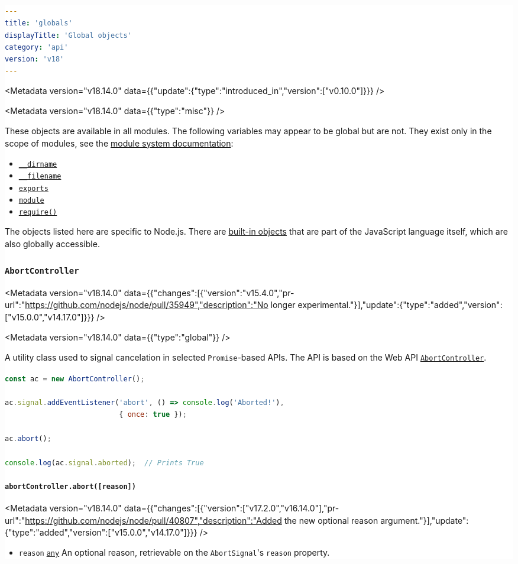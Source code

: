 ```yaml
---
title: 'globals'
displayTitle: 'Global objects'
category: 'api'
version: 'v18'
---
```


<Metadata version="v18.14.0" data={{"update":{"type":"introduced_in","version":["v0.10.0"]}}} />

<Metadata version="v18.14.0" data={{"type":"misc"}} />

These objects are available in all modules. The following variables may appear
to be global but are not. They exist only in the scope of modules, see the
[module system documentation][]:

* [`__dirname`][]
* [`__filename`][]
* [`exports`][]
* [`module`][]
* [`require()`][]

The objects listed here are specific to Node.js. There are [built-in objects][]
that are part of the JavaScript language itself, which are also globally
accessible.

### <DataTag tag="C" /> `AbortController`

<Metadata version="v18.14.0" data={{"changes":[{"version":"v15.4.0","pr-url":"https://github.com/nodejs/node/pull/35949","description":"No longer experimental."}],"update":{"type":"added","version":["v15.0.0","v14.17.0"]}}} />

<Metadata version="v18.14.0" data={{"type":"global"}} />

A utility class used to signal cancelation in selected `Promise`-based APIs.
The API is based on the Web API [`AbortController`][].

```js
const ac = new AbortController();

ac.signal.addEventListener('abort', () => console.log('Aborted!'),
                           { once: true });

ac.abort();

console.log(ac.signal.aborted);  // Prints True
```

#### <DataTag tag="M" /> `abortController.abort([reason])`

<Metadata version="v18.14.0" data={{"changes":[{"version":["v17.2.0","v16.14.0"],"pr-url":"https://github.com/nodejs/node/pull/40807","description":"Added the new optional reason argument."}],"update":{"type":"added","version":["v15.0.0","v14.17.0"]}}} />

* `reason` [`any`](https://developer.mozilla.org/en-US/docs/Web/JavaScript/Data_structures#Data_types) An optional reason, retrievable on the `AbortSignal`'s
  `reason` property.


[Web Crypto API]: /api/v18/webcrypto
[`--experimental-global-customevent`]: /api/v18/cli#--experimental-global-customevent
[`--experimental-global-webcrypto`]: /api/v18/cli#--experimental-global-webcrypto
[`--no-experimental-fetch`]: /api/v18/cli#--no-experimental-fetch
[`AbortController`]: https://developer.mozilla.org/en-US/docs/Web/API/AbortController
[`ByteLengthQueuingStrategy`]: /api/v18/webstreams#class-bytelengthqueuingstrategy
[`CompressionStream`]: /api/v18/webstreams#class-compressionstream
[`CountQueuingStrategy`]: /api/v18/webstreams#class-countqueuingstrategy
[`CustomEvent` Web API]: https://dom.spec.whatwg.org/#customevent
[`DOMException`]: https://developer.mozilla.org/en-US/docs/Web/API/DOMException
[`DecompressionStream`]: /api/v18/webstreams#class-decompressionstream
[`EventTarget` and `Event` API]: /api/v18/events#eventtarget-and-event-api
[`MessageChannel`]: worker_threads.md#class-messagechannel
[`MessageEvent`]: https://developer.mozilla.org/en-US/docs/Web/API/MessageEvent/MessageEvent
[`MessagePort`]: worker_threads.md#class-messageport
[`ReadableByteStreamController`]: /api/v18/webstreams#class-readablebytestreamcontroller
[`ReadableStreamBYOBReader`]: /api/v18/webstreams#class-readablestreambyobreader
[`ReadableStreamBYOBRequest`]: /api/v18/webstreams#class-readablestreambyobrequest
[`ReadableStreamDefaultController`]: /api/v18/webstreams#class-readablestreamdefaultcontroller
[`ReadableStreamDefaultReader`]: /api/v18/webstreams#class-readablestreamdefaultreader
[`ReadableStream`]: /api/v18/webstreams#class-readablestream
[`TextDecoderStream`]: /api/v18/webstreams#class-textdecoderstream
[`TextDecoder`]: /api/v18/util#class-utiltextdecoder
[`TextEncoderStream`]: /api/v18/webstreams#class-textencoderstream
[`TextEncoder`]: /api/v18/util#class-utiltextencoder
[`TransformStreamDefaultController`]: /api/v18/webstreams#class-transformstreamdefaultcontroller
[`TransformStream`]: /api/v18/webstreams#class-transformstream
[`URLSearchParams`]: /api/v18/url#class-urlsearchparams
[`URL`]: /api/v18/url#class-url
[`WritableStreamDefaultController`]: /api/v18/webstreams#class-writablestreamdefaultcontroller
[`WritableStreamDefaultWriter`]: /api/v18/webstreams#class-writablestreamdefaultwriter
[`WritableStream`]: /api/v18/webstreams#class-writablestream
[`__dirname`]: /api/v18/modules#__dirname
[`__filename`]: /api/v18/modules#__filename
[`buffer.atob()`]: /api/v18/buffer#bufferatobdata
[`buffer.btoa()`]: /api/v18/buffer#bufferbtoadata
[`clearImmediate`]: /api/v18/timers#clearimmediateimmediate
[`clearInterval`]: /api/v18/timers#clearintervaltimeout
[`clearTimeout`]: /api/v18/timers#cleartimeouttimeout
[`console`]: /api/v18/console
[`exports`]: /api/v18/modules#exports
[`fetch()`]: https://developer.mozilla.org/en-US/docs/Web/API/fetch
[`module`]: /api/v18/modules#module
[`perf_hooks.performance`]: perf_hooks.md#perf_hooksperformance
[`process.nextTick()`]: /api/v18/process#processnexttickcallback-args
[`process` object]: /api/v18/process#process
[`require()`]: /api/v18/modules#requireid
[`setImmediate`]: /api/v18/timers#setimmediatecallback-args
[`setInterval`]: /api/v18/timers#setintervalcallback-delay-args
[`setTimeout`]: /api/v18/timers#settimeoutcallback-delay-args
[`structuredClone`]: https://developer.mozilla.org/en-US/docs/Web/API/structuredClone
[buffer section]: /api/v18/buffer
[built-in objects]: https://developer.mozilla.org/en-US/docs/Web/JavaScript/Reference/Global_Objects
[module system documentation]: /api/v18/modules
[timers]: /api/v18/timers
[webassembly-mdn]: https://developer.mozilla.org/en-US/docs/WebAssembly
[webassembly-org]: https://webassembly.org